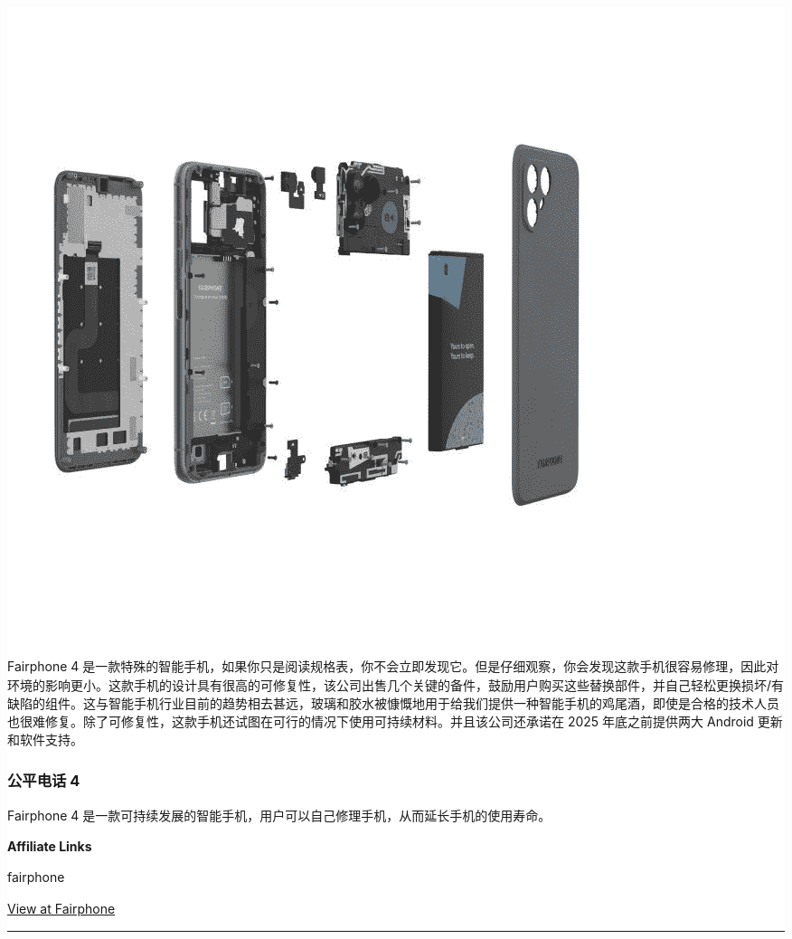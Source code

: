 ![Fairphone 4 disassembled](img/9818cb8d17799665c2bc0a81a93ba10d.png)

Fairphone 4 是一款特殊的智能手机，如果你只是阅读规格表，你不会立即发现它。但是仔细观察，你会发现这款手机很容易修理，因此对环境的影响更小。这款手机的设计具有很高的可修复性，该公司出售几个关键的备件，鼓励用户购买这些替换部件，并自己轻松更换损坏/有缺陷的组件。这与智能手机行业目前的趋势相去甚远，玻璃和胶水被慷慨地用于给我们提供一种智能手机的鸡尾酒，即使是合格的技术人员也很难修复。除了可修复性，这款手机还试图在可行的情况下使用可持续材料。并且该公司还承诺在 2025 年底之前提供两大 Android 更新和软件支持。

### 公平电话 4

Fairphone 4 是一款可持续发展的智能手机，用户可以自己修理手机，从而延长手机的使用寿命。

**Affiliate Links**

fairphone

[View at Fairphone](https://shop.fairphone.com/en/buy-fairphone-4)

* * *
